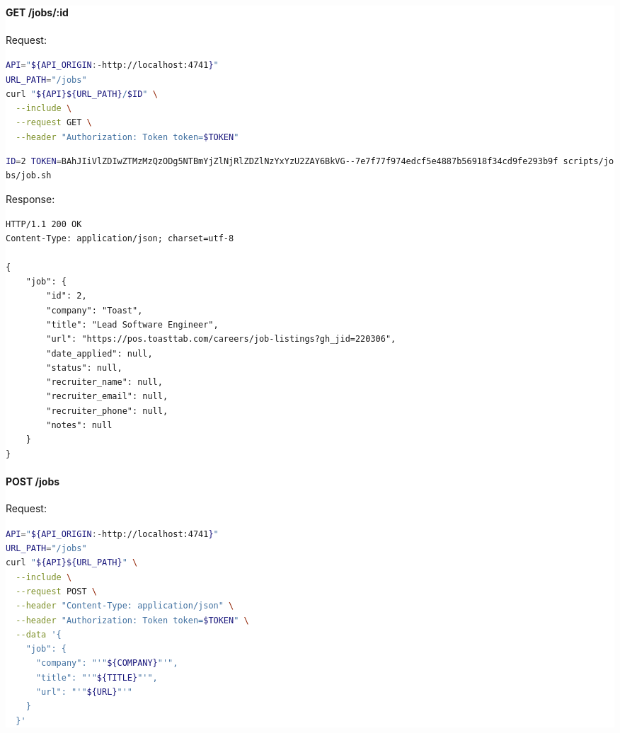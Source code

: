 #### GET /jobs/:id

Request:

```sh
API="${API_ORIGIN:-http://localhost:4741}"
URL_PATH="/jobs"
curl "${API}${URL_PATH}/$ID" \
  --include \
  --request GET \
  --header "Authorization: Token token=$TOKEN"
```

```sh
ID=2 TOKEN=BAhJIiVlZDIwZTMzMzQzODg5NTBmYjZlNjRlZDZlNzYxYzU2ZAY6BkVG--7e7f77f974edcf5e4887b56918f34cd9fe293b9f scripts/jobs/job.sh
```

Response:

```md
HTTP/1.1 200 OK
Content-Type: application/json; charset=utf-8

{
	"job": {
		"id": 2,
		"company": "Toast",
		"title": "Lead Software Engineer",
		"url": "https://pos.toasttab.com/careers/job-listings?gh_jid=220306",
		"date_applied": null,
		"status": null,
		"recruiter_name": null,
		"recruiter_email": null,
		"recruiter_phone": null,
		"notes": null
	}
}
```
#### POST /jobs

Request:

```sh
API="${API_ORIGIN:-http://localhost:4741}"
URL_PATH="/jobs"
curl "${API}${URL_PATH}" \
  --include \
  --request POST \
  --header "Content-Type: application/json" \
  --header "Authorization: Token token=$TOKEN" \
  --data '{
    "job": {
      "company": "'"${COMPANY}"'",
      "title": "'"${TITLE}"'",
      "url": "'"${URL}"'"
    }
  }'
```
